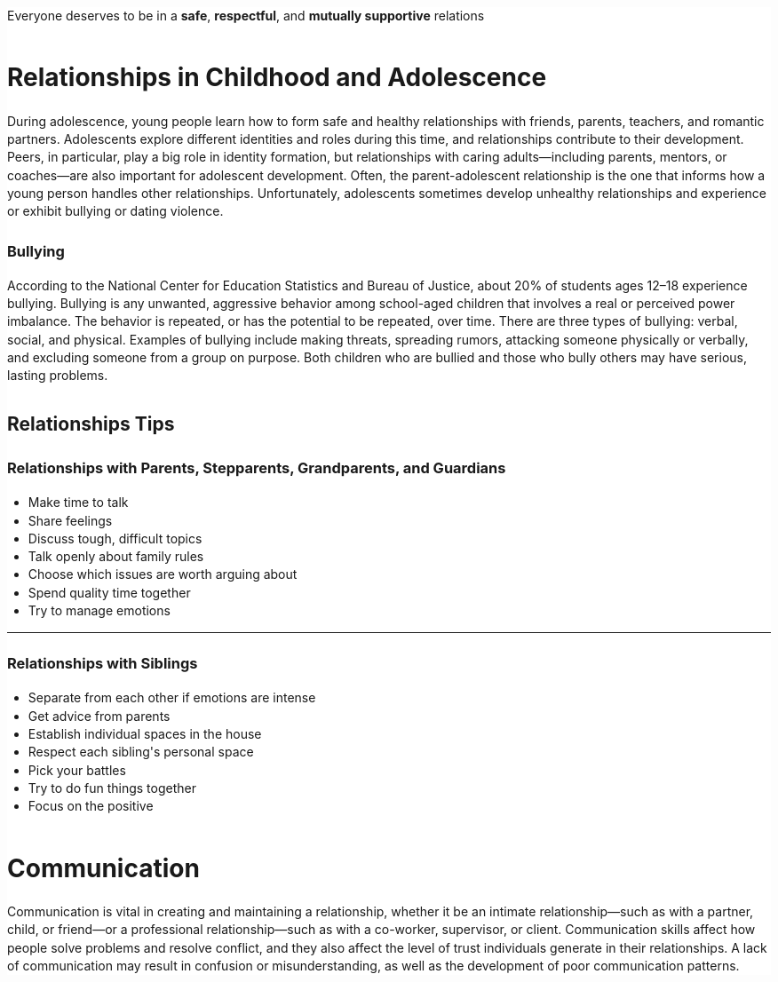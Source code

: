 Everyone deserves to be in a **safe**, **respectful**, and **mutually supportive** relations

<h1>Relationships in Childhood and Adolescence</h1>
<p>During adolescence, young people learn how to form safe and healthy relationships with friends, parents, teachers, and romantic partners. Adolescents explore different identities and roles during this time, and relationships contribute to their development. Peers, in particular, play a big role in identity formation, but relationships with caring adults—including parents, mentors, or coaches—are also important for adolescent development. Often, the parent-adolescent relationship is the one that informs how a young person handles other relationships. Unfortunately, adolescents sometimes develop unhealthy relationships and experience or exhibit bullying or dating violence.</p>

<h3>Bullying</h3>
<p>According to the National Center for Education Statistics and Bureau of Justice, about 20% of students ages 12–18 experience bullying. Bullying is any unwanted, aggressive behavior among school-aged children that involves a real or perceived power imbalance. The behavior is repeated, or has the potential to be repeated, over time. There are three types of bullying: verbal, social, and physical. Examples of bullying include making threats, spreading rumors, attacking someone physically or verbally, and excluding someone from a group on purpose. Both children who are bullied and those who bully others may have serious, lasting problems.</p>

## Relationships Tips

### Relationships with Parents, Stepparents, Grandparents, and Guardians

- Make time to talk  
- Share feelings  
- Discuss tough, difficult topics  
- Talk openly about family rules  
- Choose which issues are worth arguing about  
- Spend quality time together  
- Try to manage emotions  

---

### Relationships with Siblings

- Separate from each other if emotions are intense  
- Get advice from parents  
- Establish individual spaces in the house  
- Respect each sibling's personal space  
- Pick your battles  
- Try to do fun things together  
- Focus on the positive  

<h1>Communication</h1>
<p>Communication is vital in creating and maintaining a relationship, whether it be an intimate relationship—such as with a partner, child, or friend—or a professional relationship—such as with a co-worker, supervisor, or client. Communication skills affect how people solve problems and resolve conflict, and they also affect the level of trust individuals generate in their relationships. A lack of communication may result in confusion or misunderstanding, as well as the development of poor communication patterns.</p>
